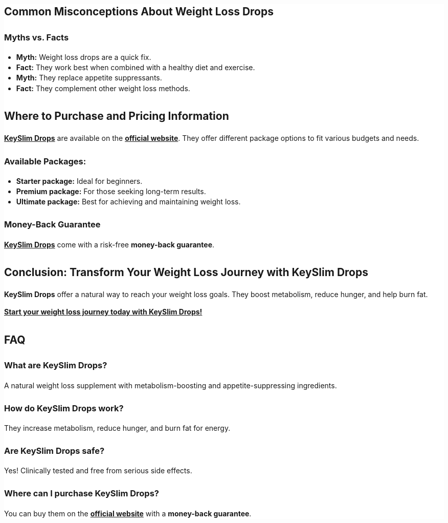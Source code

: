 ## Common Misconceptions About Weight Loss Drops

### Myths vs. Facts

- **Myth:** Weight loss drops are a quick fix.
- **Fact:** They work best when combined with a healthy diet and exercise.
- **Myth:** They replace appetite suppressants.
- **Fact:** They complement other weight loss methods.

## Where to Purchase and Pricing Information

**[KeySlim Drops](https://sites.google.com/view/buy-keyslim-drops/home)** are available on the **[official website](https://sites.google.com/view/buy-keyslim-drops/home)**. They offer different package options to fit various budgets and needs.

### Available Packages:

- **Starter package:** Ideal for beginners.
- **Premium package:** For those seeking long-term results.
- **Ultimate package:** Best for achieving and maintaining weight loss.

### Money-Back Guarantee

**[KeySlim Drops](https://sites.google.com/view/buy-keyslim-drops/home)** come with a risk-free **money-back guarantee**.

## Conclusion: Transform Your Weight Loss Journey with KeySlim Drops

**KeySlim Drops** offer a natural way to reach your weight loss goals. They boost metabolism, reduce hunger, and help burn fat. 

**[Start your weight loss journey today with KeySlim Drops!](https://sites.google.com/view/buy-keyslim-drops/home)**

## FAQ

### What are KeySlim Drops?
A natural weight loss supplement with metabolism-boosting and appetite-suppressing ingredients.

### How do KeySlim Drops work?
They increase metabolism, reduce hunger, and burn fat for energy.

### Are KeySlim Drops safe?
Yes! Clinically tested and free from serious side effects.

### Where can I purchase KeySlim Drops?
You can buy them on the **[official website](https://sites.google.com/view/buy-keyslim-drops/home)** with a **money-back guarantee**.
